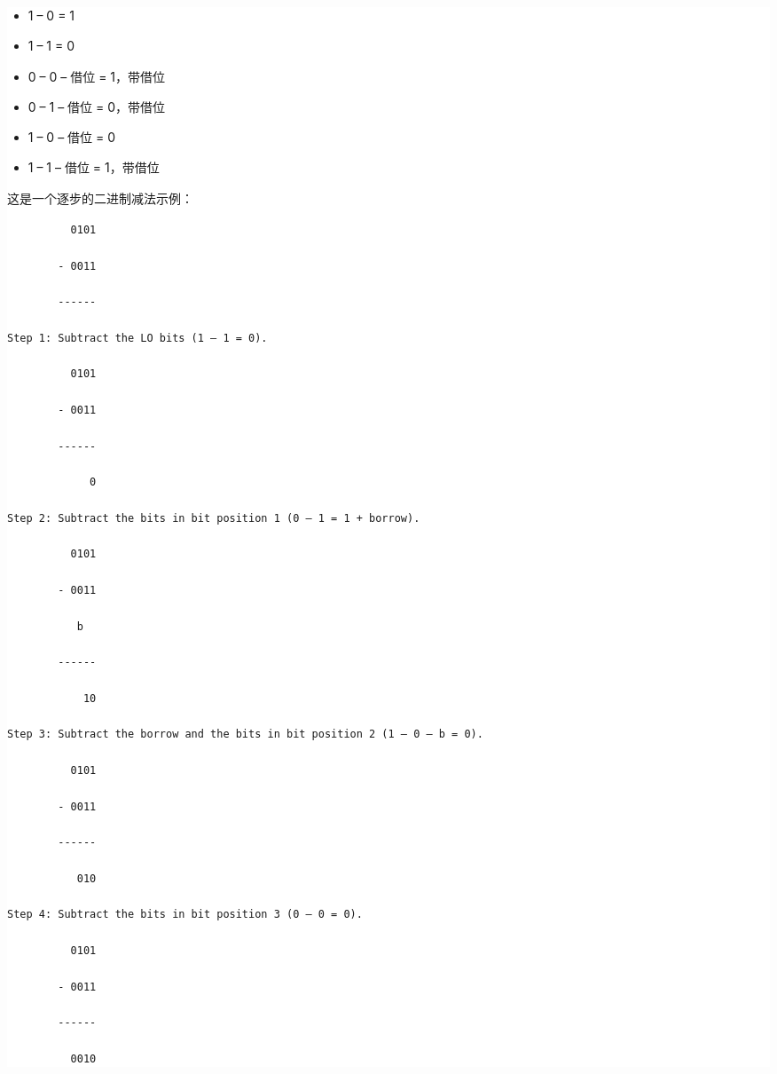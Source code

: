 +   1 – 0 = 1

+   1 – 1 = 0

+   0 – 0 – 借位 = 1，带借位

+   0 – 1 – 借位 = 0，带借位

+   1 – 0 – 借位 = 0

+   1 – 1 – 借位 = 1，带借位

这是一个逐步的二进制减法示例：

```
          0101

        - 0011

        ------

Step 1: Subtract the LO bits (1 – 1 = 0).

          0101

        - 0011

        ------

             0

Step 2: Subtract the bits in bit position 1 (0 – 1 = 1 + borrow).

          0101

        - 0011

           b

        ------

            10

Step 3: Subtract the borrow and the bits in bit position 2 (1 – 0 – b = 0).

          0101

        - 0011

        ------

           010

Step 4: Subtract the bits in bit position 3 (0 – 0 = 0).

          0101

        - 0011

        ------

          0010
```
